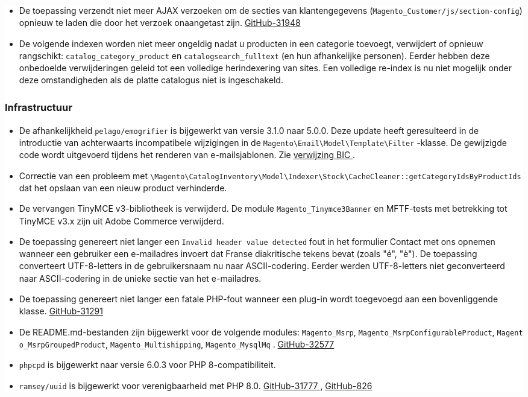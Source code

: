 

* De toepassing verzendt niet meer AJAX verzoeken om de secties van klantengegevens (`Magento_Customer/js/section-config`) opnieuw te laden die door het verzoek onaangetast zijn. [ GitHub-31948 ](https://github.com/magento/magento2/issues/31948)



* De volgende indexen worden niet meer ongeldig nadat u producten in een categorie toevoegt, verwijdert of opnieuw rangschikt: `catalog_category_product` en `catalogsearch_fulltext` (en hun afhankelijke personen). Eerder hebben deze onbedoelde verwijderingen geleid tot een volledige herindexering van sites. Een volledige re-index is nu niet mogelijk onder deze omstandigheden als de platte catalogus niet is ingeschakeld.

### Infrastructuur



* De afhankelijkheid `pelago/emogrifier` is bijgewerkt van versie 3.1.0 naar 5.0.0. Deze update heeft geresulteerd in de introductie van achterwaarts incompatibele wijzigingen in de `Magento\Email\Model\Template\Filter` -klasse. De gewijzigde code wordt uitgevoerd tijdens het renderen van e-mailsjablonen. Zie [ verwijzing BIC ](https://developer.adobe.com/commerce/php/development/backward-incompatible-changes/reference/).



* Correctie van een probleem met `\Magento\CatalogInventory\Model\Indexer\Stock\CacheCleaner::getCategoryIdsByProductIds` dat het opslaan van een nieuw product verhinderde.



* De vervangen TinyMCE v3-bibliotheek is verwijderd. De module `Magento_Tinymce3Banner` en MFTF-tests met betrekking tot TinyMCE v3.x zijn uit Adobe Commerce verwijderd.



* De toepassing genereert niet langer een `Invalid header value detected` fout in het formulier Contact met ons opnemen wanneer een gebruiker een e-mailadres invoert dat Franse diakritische tekens bevat (zoals &quot;é&quot;, &quot;è&quot;). De toepassing converteert UTF-8-letters in de gebruikersnaam nu naar ASCII-codering. Eerder werden UTF-8-letters niet geconverteerd naar ASCII-codering in de unieke sectie van het e-mailadres.



* De toepassing genereert niet langer een fatale PHP-fout wanneer een plug-in wordt toegevoegd aan een bovenliggende klasse. [ GitHub-31291 ](https://github.com/magento/magento2/issues/31291)



* De README.md-bestanden zijn bijgewerkt voor de volgende modules: `Magento_Msrp`, `Magento_MsrpConfigurableProduct`, `Magento_MsrpGroupedProduct`, `Magento_Multishipping`, `Magento_MysqlMq` . [ GitHub-32577 ](https://github.com/magento/magento2/issues/32577)



* `phpcpd` is bijgewerkt naar versie 6.0.3 voor PHP 8-compatibiliteit.



* `ramsey/uuid` is bijgewerkt voor verenigbaarheid met PHP 8.0. [ GitHub-31777 ](https://github.com/magento/magento2/issues/31777), [ GitHub-826 ](https://github.com/magento/magento2-functional-testing-framework/issues/826)


